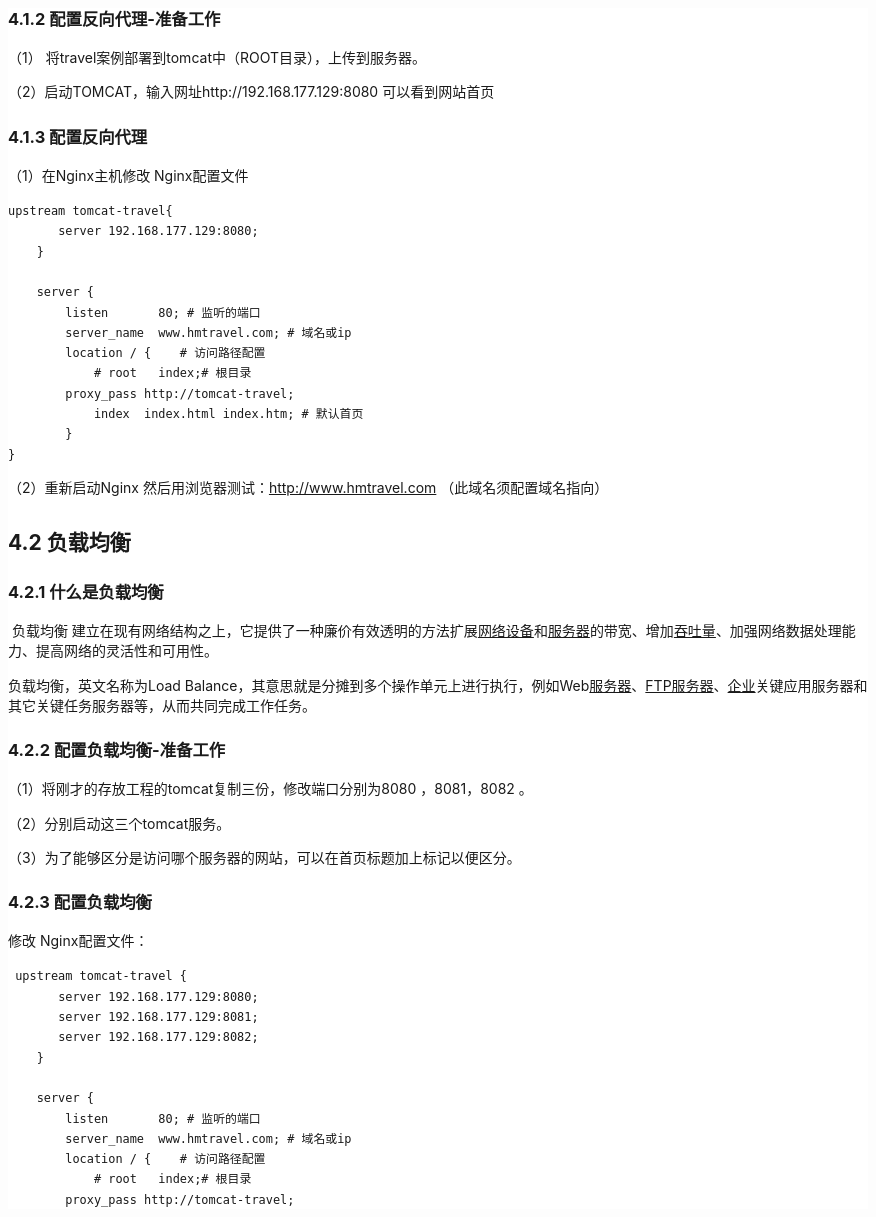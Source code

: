 

### 4.1.2 配置反向代理-准备工作

（1） 将travel案例部署到tomcat中（ROOT目录），上传到服务器。

（2）启动TOMCAT，输入网址http://192.168.177.129:8080 可以看到网站首页

### 4.1.3 配置反向代理

（1）在Nginx主机修改 Nginx配置文件

```
upstream tomcat-travel{
	   server 192.168.177.129:8080;
    }

    server {
        listen       80; # 监听的端口
        server_name  www.hmtravel.com; # 域名或ip
        location / {	# 访问路径配置
            # root   index;# 根目录
	    proxy_pass http://tomcat-travel;
            index  index.html index.htm; # 默认首页
        }
}
```

（2）重新启动Nginx  然后用浏览器测试：<http://www.hmtravel.com>  （此域名须配置域名指向）

## 4.2 负载均衡

### 4.2.1 什么是负载均衡

​	负载均衡 建立在现有网络结构之上，它提供了一种廉价有效透明的方法扩展[网络设备](http://baike.baidu.com/item/%E7%BD%91%E7%BB%9C%E8%AE%BE%E5%A4%87)和[服务器](http://baike.baidu.com/item/%E6%9C%8D%E5%8A%A1%E5%99%A8)的带宽、增加[吞吐量](http://baike.baidu.com/item/%E5%90%9E%E5%90%90%E9%87%8F)、加强网络数据处理能力、提高网络的灵活性和可用性。

负载均衡，英文名称为Load Balance，其意思就是分摊到多个操作单元上进行执行，例如Web[服务器](http://baike.baidu.com/item/%E6%9C%8D%E5%8A%A1%E5%99%A8)、[FTP服务器](http://baike.baidu.com/item/FTP%E6%9C%8D%E5%8A%A1%E5%99%A8)、[企业](http://baike.baidu.com/item/%E4%BC%81%E4%B8%9A)关键应用服务器和其它关键任务服务器等，从而共同完成工作任务。

### 4.2.2 配置负载均衡-准备工作

（1）将刚才的存放工程的tomcat复制三份，修改端口分别为8080 ，8081，8082 。

（2）分别启动这三个tomcat服务。

（3）为了能够区分是访问哪个服务器的网站，可以在首页标题加上标记以便区分。

### 4.2.3 配置负载均衡

修改 Nginx配置文件：

```
 upstream tomcat-travel {
	   server 192.168.177.129:8080;
	   server 192.168.177.129:8081;
	   server 192.168.177.129:8082;
    }

    server {
        listen       80; # 监听的端口
        server_name  www.hmtravel.com; # 域名或ip
        location / {	# 访问路径配置
            # root   index;# 根目录
	    proxy_pass http://tomcat-travel;

```